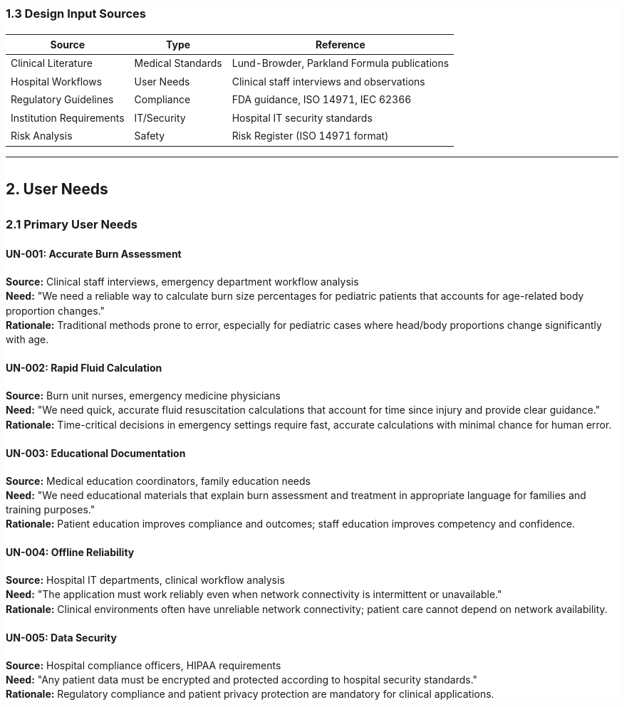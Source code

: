 ### 1.3 Design Input Sources

| Source | Type | Reference |
|--------|------|-----------|
| Clinical Literature | Medical Standards | Lund-Browder, Parkland Formula publications |
| Hospital Workflows | User Needs | Clinical staff interviews and observations |
| Regulatory Guidelines | Compliance | FDA guidance, ISO 14971, IEC 62366 |
| Institution Requirements | IT/Security | Hospital IT security standards |
| Risk Analysis | Safety | Risk Register (ISO 14971 format) |

---

## 2. User Needs

### 2.1 Primary User Needs

#### UN-001: Accurate Burn Assessment
**Source:** Clinical staff interviews, emergency department workflow analysis  
**Need:** "We need a reliable way to calculate burn size percentages for pediatric patients that accounts for age-related body proportion changes."  
**Rationale:** Traditional methods prone to error, especially for pediatric cases where head/body proportions change significantly with age.

#### UN-002: Rapid Fluid Calculation
**Source:** Burn unit nurses, emergency medicine physicians  
**Need:** "We need quick, accurate fluid resuscitation calculations that account for time since injury and provide clear guidance."  
**Rationale:** Time-critical decisions in emergency settings require fast, accurate calculations with minimal chance for human error.

#### UN-003: Educational Documentation
**Source:** Medical education coordinators, family education needs  
**Need:** "We need educational materials that explain burn assessment and treatment in appropriate language for families and training purposes."  
**Rationale:** Patient education improves compliance and outcomes; staff education improves competency and confidence.

#### UN-004: Offline Reliability
**Source:** Hospital IT departments, clinical workflow analysis  
**Need:** "The application must work reliably even when network connectivity is intermittent or unavailable."  
**Rationale:** Clinical environments often have unreliable network connectivity; patient care cannot depend on network availability.

#### UN-005: Data Security
**Source:** Hospital compliance officers, HIPAA requirements  
**Need:** "Any patient data must be encrypted and protected according to hospital security standards."  
**Rationale:** Regulatory compliance and patient privacy protection are mandatory for clinical applications.
